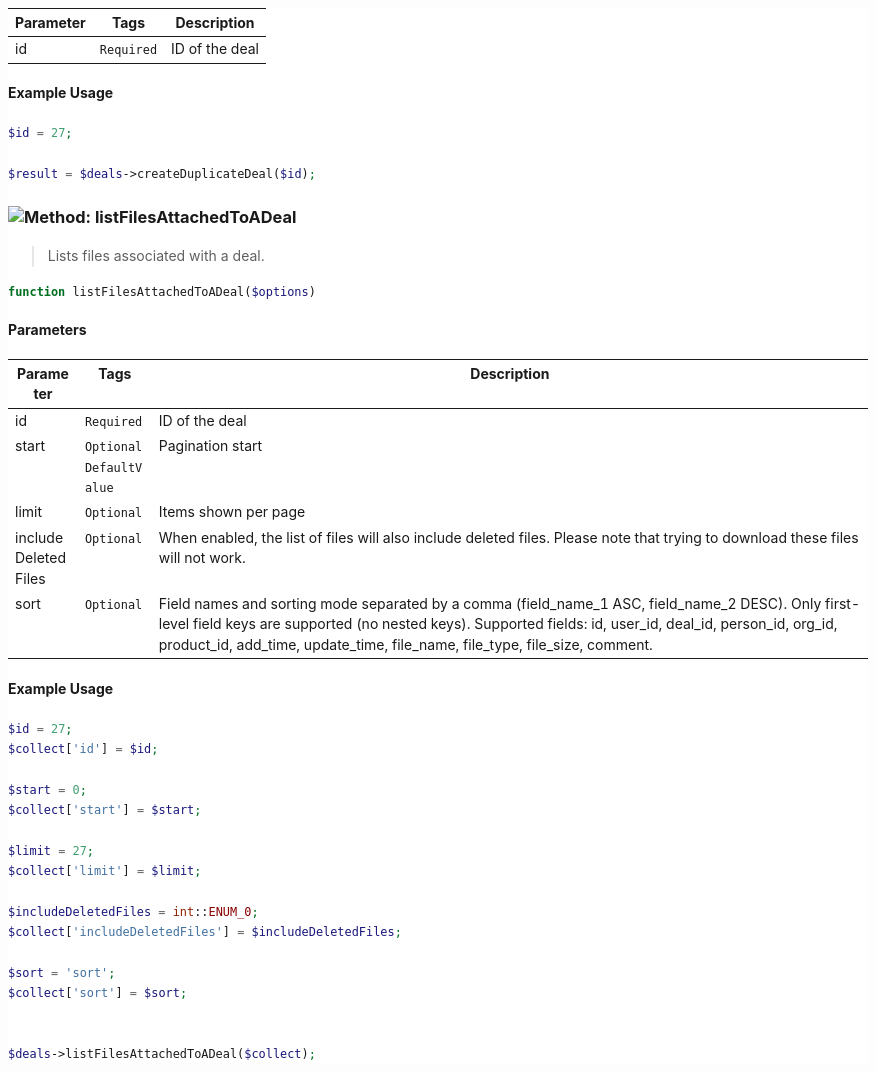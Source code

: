 | Parameter | Tags | Description |
|-----------|------|-------------|
| id |  ``` Required ```  | ID of the deal |



#### Example Usage

```php
$id = 27;

$result = $deals->createDuplicateDeal($id);

```


### <a name="list_files_attached_to_a_deal"></a>![Method: ](https://apidocs.io/img/method.png ".DealsController.listFilesAttachedToADeal") listFilesAttachedToADeal

> Lists files associated with a deal.


```php
function listFilesAttachedToADeal($options)
```

#### Parameters

| Parameter | Tags | Description |
|-----------|------|-------------|
| id |  ``` Required ```  | ID of the deal |
| start |  ``` Optional ```  ``` DefaultValue ```  | Pagination start |
| limit |  ``` Optional ```  | Items shown per page |
| includeDeletedFiles |  ``` Optional ```  | When enabled, the list of files will also include deleted files. Please note that trying to download these files will not work. |
| sort |  ``` Optional ```  | Field names and sorting mode separated by a comma (field_name_1 ASC, field_name_2 DESC). Only first-level field keys are supported (no nested keys). Supported fields: id, user_id, deal_id, person_id, org_id, product_id, add_time, update_time, file_name, file_type, file_size, comment. |



#### Example Usage

```php
$id = 27;
$collect['id'] = $id;

$start = 0;
$collect['start'] = $start;

$limit = 27;
$collect['limit'] = $limit;

$includeDeletedFiles = int::ENUM_0;
$collect['includeDeletedFiles'] = $includeDeletedFiles;

$sort = 'sort';
$collect['sort'] = $sort;


$deals->listFilesAttachedToADeal($collect);

```
